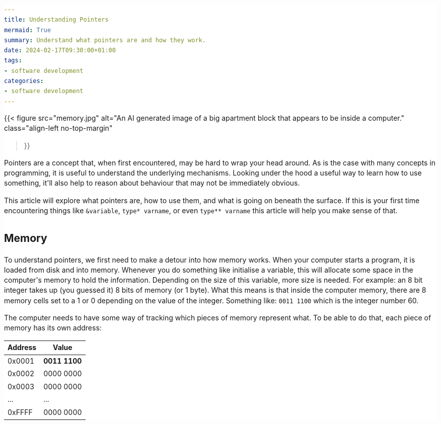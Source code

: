 ```yaml
---
title: Understanding Pointers
mermaid: True
summary: Understand what pointers are and how they work.
date: 2024-02-17T09:30:00+01:00
tags:
- software development
categories:
- software development
---
```


{{<
	figure src="memory.jpg"
	alt="An AI generated image of a big apartment block that appears to be inside a computer."
	class="align-left no-top-margin"
>}}

Pointers are a concept that, when first encountered, may be hard to wrap your
head around. As is the case with many concepts in programming, it is useful
to understand the underlying mechanisms. Looking under the hood a
useful way to learn how to use something, it'll also help to reason about
behaviour that may not be immediately obvious.

This article will explore what pointers are, how to use them, and what is going
on beneath the surface. If this is your first time encountering things like
`&variable`, `type* varname`, or even `type** varname` this article will
help you make sense of that.

## Memory

To understand pointers, we first need to make a detour into how memory works.
When your computer starts a program, it is loaded from disk and into memory.
Whenever you do something like initialise a variable, this will allocate some
space in the computer's memory to hold the information. Depending on the size
of this variable, more size is needed. For example: an 8 bit integer takes up
(you guessed it) 8 bits of memory (or 1 byte). What this means is that inside
the computer memory, there are 8 memory cells set to a 1 or 0 depending on the
value of the integer. Something like: `0011 1100` which is the integer number
60.

The computer needs to have
some way of tracking which pieces of memory represent what. To be able to do
that, each piece of memory has its own address:

| Address | Value         |
| ------- | ------------- |
| 0x0001  | **0011 1100** |
| 0x0002  |   0000 0000   |
| 0x0003  |   0000 0000   |
| ...     |   ...         |
| 0xFFFF  |   0000 0000   |
